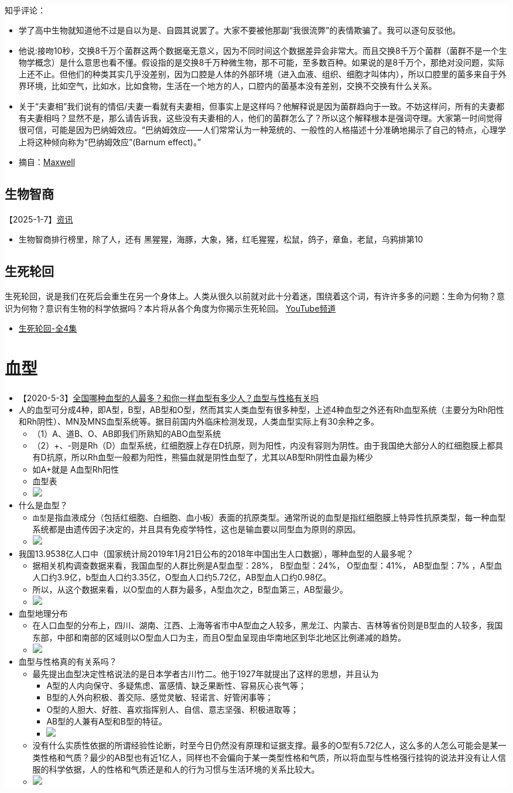 知乎评论：
- 学了高中生物就知道他不过是自以为是、自圆其说罢了。大家不要被他那副“我很流弊”的表情欺骗了。我可以逐句反驳他。
- 他说:接吻10秒，交换8千万个菌群这两个数据毫无意义，因为不同时间这个数据差异会非常大。而且交换8千万个菌群（菌群不是一个生物学概念）是什么意思也看不懂。假设指的是交换8千万种微生物，那不可能，至多数百种。如果说的是8千万个，那绝对没问题，实际上还不止。但他们的种类其实几乎没差别，因为口腔是人体的外部环境（进入血液、组织、细胞才叫体内），所以口腔里的菌多来自于外界环境，比如空气，比如水，比如食物，生活在一个地方的人，口腔内的菌基本没有差别，交换不交换有什么关系。
- 关于“夫妻相”我们说有的情侣/夫妻一看就有夫妻相，但事实上是这样吗？他解释说是因为菌群趋向于一致。不妨这样问，所有的夫妻都有夫妻相吗？显然不是，那么请告诉我，这些没有夫妻相的人，他们的菌群怎么了？所以这个解释根本是强词夺理。大家第一时间觉得很可信，可能是因为巴纳姆效应。“巴纳姆效应——人们常常认为一种笼统的、一般性的人格描述十分准确地揭示了自己的特点，心理学上将这种倾向称为“巴纳姆效应”(Barnum effect)。”

- 摘自：[Maxwell](https://www.zhihu.com/question/67751333/answer/258065480)


## 生物智商

【2025-1-7】[资讯](https://www.sohu.com/a/465555721_120624402)
- 生物智商排行榜里，除了人，还有 黑猩猩，海豚，大象，猪，红毛猩猩，松鼠，鸽子，章鱼，老鼠，乌鸦排第10


## 生死轮回

生死轮回，说是我们在死后会重生在另一个身体上。人类从很久以前就对此十分着迷，围绕着这个词，有许许多多的问题：生命为何物？意识为何物？意识有生物的科学依据吗？本片将从各个角度为你揭示生死轮回。
[YouTube频道](https://www.youtube.com/channel/UCexTUrPayxIs8r83idXPidQ?view_as=subscriber)

- [生死轮回-全4集](https://www.bilibili.com/video/av4671038)
<iframe src="//player.bilibili.com/player.html?aid=4671038&cid=15965727&page=1&autoplay=0" scrolling="no" border="0" frameborder="no" framespacing="0" allowfullscreen="true" height="600" width="100%"> </iframe>


# 血型

- 【2020-5-3】[全国哪种血型的人最多？和你一样血型有多少人？血型与性格有关吗](https://baijiahao.baidu.com/s?id=1629407672584272770)
- 人的血型可分成4种，即A型，B型，AB型和O型，然而其实人类血型有很多种型，上述4种血型之外还有Rh血型系统（主要分为Rh阳性和Rh阴性）、MN及MNS血型系统等。据目前国内外临床检测发现，人类血型实际上有30余种之多。
  - （1）A、道B、O、AB即我们所熟知的ABO血型系统
  - （2）+、-则是Rh（D）血型系统，红细胞膜上存在D抗原，则为阳性，内没有容则为阴性。由于我国绝大部分人的红细胞膜上都具有D抗原，所以Rh血型一般都为阳性，熊猫血就是阴性血型了，尤其以AB型Rh阴性血最为稀少
  - 如A+就是 A血型Rh阳性
  - 血型表
  - ![](http://pb3.pstatp.com/large/pgc-image/929725eb9dd64b93818f37e9899c8080)
- 什么是血型？
  - `血型`是指血液成分（包括红细胞、白细胞、血小板）表面的抗原类型。通常所说的血型是指红细胞膜上特异性抗原类型，每一种血型系统都是由遗传因子决定的，并且具有免疫学特性，这也是输血要以同型血为原则的原因。
  - ![](http://pb3.pstatp.com/large/pgc-image/1dcb46aed30241c3bc3eb2536a4bb0c7)
- 我国13.9538亿人口中（国家统计局2019年1月21日公布的2018年中国出生人口数据），哪种血型的人最多呢？
  - 据相关机构调查数据来看，我国血型的人群比例是A型血型：28%， B型血型：24%， O型血型：41%， AB型血型：7% ，A型血人口约3.9亿，b型血人口约3.35亿，O型血人口约5.72亿，AB型血人口约0.98亿。
  - 所以，从这个数据来看，以O型血的人群为最多，A型血次之，B型血第三，AB型最少。
  - ![](http://pb3.pstatp.com/large/pgc-image/196d51756df2471d94a67df302a6182a)
- 血型地理分布
  - 在人口血型的分布上，四川、湖南、江西、上海等省市中A型血之人较多，黑龙江、内蒙古、吉林等省份则是B型血的人较多，我国东部，中部和南部的区域则以O型血人口为主，而且O型血呈现由华南地区到华北地区比例递减的趋势。
  - ![](http://pb3.pstatp.com/large/pgc-image/060295169ce944b0878c3628716be2f7)
- 血型与性格真的有关系吗？
  - 最先提出血型决定性格说法的是日本学者古川竹二。他于1927年就提出了这样的思想，并且认为
    - A型的人内向保守、多疑焦虑、富感情、缺乏果断性、容易灰心丧气等；
    - B型的人外向积极、善交际、感觉灵敏、轻诺言、好管闲事等；
    - O型的人胆大、好胜、喜欢指挥别人、自信、意志坚强、积极进取等；
    - AB型的人兼有A型和B型的特征。
    - ![](http://pb3.pstatp.com/large/pgc-image/d66273ab087f4b248e159438a2b18760)
  - 没有什么实质性依据的所谓经验性论断，时至今日仍然没有原理和证据支撑。最多的O型有5.72亿人，这么多的人怎么可能会是某一类性格和气质？最少的AB型也有近1亿人，同样也不会偏向于某一类型性格和气质，所以将血型与性格强行挂钩的说法并没有让人信服的科学依据，人的性格和气质还是和人的行为习惯与生活环境的关系比较大。
  - ![](http://pb3.pstatp.com/large/pgc-image/216b3ed3d36848cd99788be53a4cbb64)

